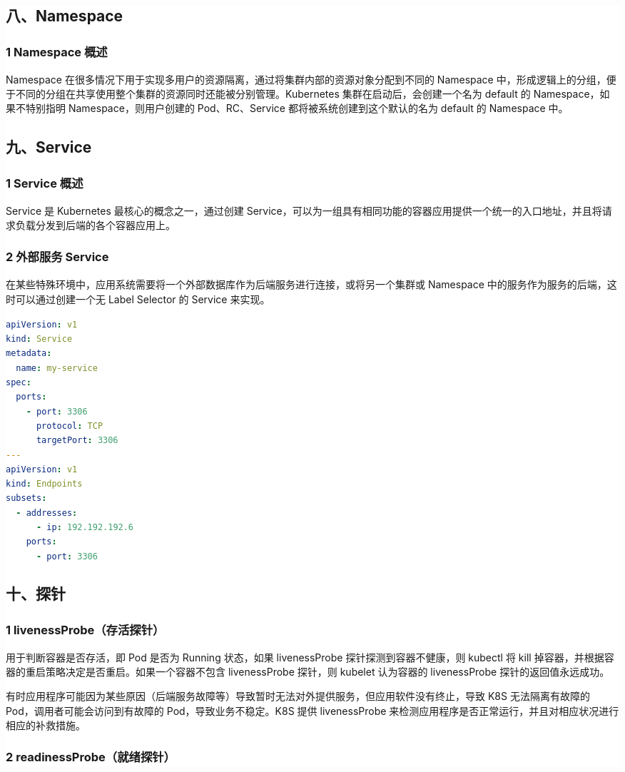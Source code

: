 ## 八、Namespace

### 1 Namespace 概述

Namespace 在很多情况下用于实现多用户的资源隔离，通过将集群内部的资源对象分配到不同的 Namespace 中，形成逻辑上的分组，便于不同的分组在共享使用整个集群的资源同时还能被分别管理。Kubernetes 集群在启动后，会创建一个名为 default 的 Namespace，如果不特别指明 Namespace，则用户创建的 Pod、RC、Service 都将被系统创建到这个默认的名为 default 的 Namespace 中。

## 九、Service

### 1 Service 概述

Service 是 Kubernetes 最核心的概念之一，通过创建 Service，可以为一组具有相同功能的容器应用提供一个统一的入口地址，并且将请求负载分发到后端的各个容器应用上。

### 2 外部服务 Service

在某些特殊环境中，应用系统需要将一个外部数据库作为后端服务进行连接，或将另一个集群或 Namespace 中的服务作为服务的后端，这时可以通过创建一个无 Label Selector 的 Service 来实现。

```yaml
apiVersion: v1
kind: Service
metadata:
  name: my-service
spec:
  ports:
    - port: 3306
      protocol: TCP
      targetPort: 3306
---
apiVersion: v1
kind: Endpoints
subsets:
  - addresses:
      - ip: 192.192.192.6
    ports:
      - port: 3306
```

## 十、探针

### 1 livenessProbe（存活探针）

用于判断容器是否存活，即 Pod 是否为 Running 状态，如果 livenessProbe 探针探测到容器不健康，则 kubectl 将 kill 掉容器，并根据容器的重启策略决定是否重启。如果一个容器不包含 livenessProbe 探针，则 kubelet 认为容器的 livenessProbe 探针的返回值永远成功。

有时应用程序可能因为某些原因（后端服务故障等）导致暂时无法对外提供服务，但应用软件没有终止，导致 K8S 无法隔离有故障的 Pod，调用者可能会访问到有故障的 Pod，导致业务不稳定。K8S 提供 livenessProbe 来检测应用程序是否正常运行，并且对相应状况进行相应的补救措施。

### 2 readinessProbe（就绪探针）
